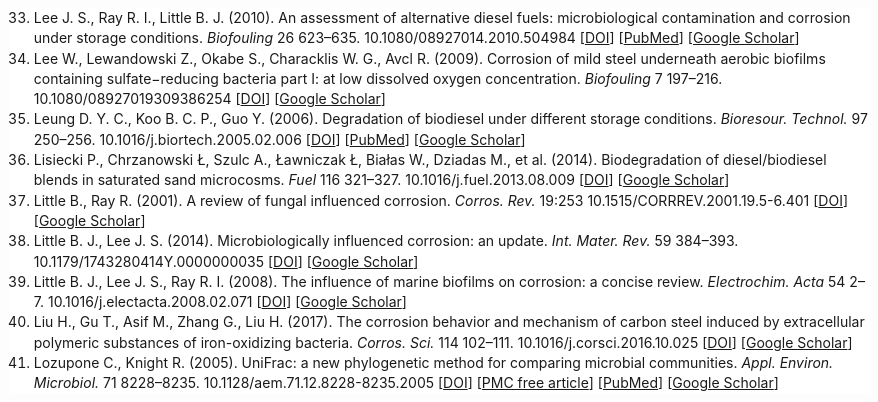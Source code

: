 33.  Lee J. S., Ray R. I., Little B. J. (2010). An assessment of alternative diesel fuels: microbiological contamination and corrosion under storage conditions. _Biofouling_ 26 623–635. 10.1080/08927014.2010.504984 \[[DOI](https://doi.org/10.1080/08927014.2010.504984)\] \[[PubMed](https://pubmed.ncbi.nlm.nih.gov/20628927/)\] \[[Google Scholar](https://scholar.google.com/scholar_lookup?journal=Biofouling&title=An%20assessment%20of%20alternative%20diesel%20fuels:%20microbiological%20contamination%20and%20corrosion%20under%20storage%20conditions.&author=J.%20S.%20Lee&author=R.%20I.%20Ray&author=B.%20J.%20Little&volume=26&publication_year=2010&pages=623-635&pmid=20628927&doi=10.1080/08927014.2010.504984&)\]
34.  Lee W., Lewandowski Z., Okabe S., Characklis W. G., Avcl R. (2009). Corrosion of mild steel underneath aerobic biofilms containing sulfate−reducing bacteria part I: at low dissolved oxygen concentration. _Biofouling_ 7 197–216. 10.1080/08927019309386254 \[[DOI](https://doi.org/10.1080/08927019309386254)\] \[[Google Scholar](https://scholar.google.com/scholar_lookup?journal=Biofouling&title=Corrosion%20of%20mild%20steel%20underneath%20aerobic%20biofilms%20containing%20sulfate%E2%88%92reducing%20bacteria%20part%20I:%20at%20low%20dissolved%20oxygen%20concentration.&author=W.%20Lee&author=Z.%20Lewandowski&author=S.%20Okabe&author=W.%20G.%20Characklis&author=R.%20Avcl&volume=7&publication_year=2009&pages=197-216&doi=10.1080/08927019309386254&)\]
35.  Leung D. Y. C., Koo B. C. P., Guo Y. (2006). Degradation of biodiesel under different storage conditions. _Bioresour. Technol._ 97 250–256. 10.1016/j.biortech.2005.02.006 \[[DOI](https://doi.org/10.1016/j.biortech.2005.02.006)\] \[[PubMed](https://pubmed.ncbi.nlm.nih.gov/16171682/)\] \[[Google Scholar](https://scholar.google.com/scholar_lookup?journal=Bioresour.%20Technol.&title=Degradation%20of%20biodiesel%20under%20different%20storage%20conditions.&author=D.%20Y.%20C.%20Leung&author=B.%20C.%20P.%20Koo&author=Y.%20Guo&volume=97&publication_year=2006&pages=250-256&pmid=16171682&doi=10.1016/j.biortech.2005.02.006&)\]
36.  Lisiecki P., Chrzanowski Ł, Szulc A., Ławniczak Ł, Białas W., Dziadas M., et al. (2014). Biodegradation of diesel/biodiesel blends in saturated sand microcosms. _Fuel_ 116 321–327. 10.1016/j.fuel.2013.08.009 \[[DOI](https://doi.org/10.1016/j.fuel.2013.08.009)\] \[[Google Scholar](https://scholar.google.com/scholar_lookup?journal=Fuel&title=Biodegradation%20of%20diesel/biodiesel%20blends%20in%20saturated%20sand%20microcosms.&author=P.%20Lisiecki&author=%C5%81%20Chrzanowski&author=A.%20Szulc&author=%C5%81%20%C5%81awniczak&author=W.%20Bia%C5%82as&volume=116&publication_year=2014&pages=321-327&doi=10.1016/j.fuel.2013.08.009&)\]
37.  Little B., Ray R. (2001). A review of fungal influenced corrosion. _Corros. Rev._ 19:253 10.1515/CORRREV.2001.19.5-6.401 \[[DOI](https://doi.org/10.1515/CORRREV.2001.19.5-6.401)\] \[[Google Scholar](https://scholar.google.com/scholar_lookup?journal=Corros.%20Rev.&title=A%20review%20of%20fungal%20influenced%20corrosion.&author=B.%20Little&author=R.%20Ray&volume=19&issue=253&publication_year=2001&doi=10.1515/CORRREV.2001.19.5-6.401&)\]
38.  Little B. J., Lee J. S. (2014). Microbiologically influenced corrosion: an update. _Int. Mater. Rev._ 59 384–393. 10.1179/1743280414Y.0000000035 \[[DOI](https://doi.org/10.1179/1743280414Y.0000000035)\] \[[Google Scholar](https://scholar.google.com/scholar_lookup?journal=Int.%20Mater.%20Rev.&title=Microbiologically%20influenced%20corrosion:%20an%20update.&author=B.%20J.%20Little&author=J.%20S.%20Lee&volume=59&publication_year=2014&pages=384-393&doi=10.1179/1743280414Y.0000000035&)\]
39.  Little B. J., Lee J. S., Ray R. I. (2008). The influence of marine biofilms on corrosion: a concise review. _Electrochim. Acta_ 54 2–7. 10.1016/j.electacta.2008.02.071 \[[DOI](https://doi.org/10.1016/j.electacta.2008.02.071)\] \[[Google Scholar](https://scholar.google.com/scholar_lookup?journal=Electrochim.%20Acta&title=The%20influence%20of%20marine%20biofilms%20on%20corrosion:%20a%20concise%20review.&author=B.%20J.%20Little&author=J.%20S.%20Lee&author=R.%20I.%20Ray&volume=54&publication_year=2008&pages=2-7&doi=10.1016/j.electacta.2008.02.071&)\]
40.  Liu H., Gu T., Asif M., Zhang G., Liu H. (2017). The corrosion behavior and mechanism of carbon steel induced by extracellular polymeric substances of iron-oxidizing bacteria. _Corros. Sci._ 114 102–111. 10.1016/j.corsci.2016.10.025 \[[DOI](https://doi.org/10.1016/j.corsci.2016.10.025)\] \[[Google Scholar](https://scholar.google.com/scholar_lookup?journal=Corros.%20Sci.&title=The%20corrosion%20behavior%20and%20mechanism%20of%20carbon%20steel%20induced%20by%20extracellular%20polymeric%20substances%20of%20iron-oxidizing%20bacteria.&author=H.%20Liu&author=T.%20Gu&author=M.%20Asif&author=G.%20Zhang&author=H.%20Liu&volume=114&publication_year=2017&pages=102-111&doi=10.1016/j.corsci.2016.10.025&)\]
41.  Lozupone C., Knight R. (2005). UniFrac: a new phylogenetic method for comparing microbial communities. _Appl. Environ. Microbiol._ 71 8228–8235. 10.1128/aem.71.12.8228-8235.2005 \[[DOI](https://doi.org/10.1128/aem.71.12.8228-8235.2005)\] \[[PMC free article](https://www.ncbi.nlm.nih.gov/articles/PMC1317376/)\] \[[PubMed](https://pubmed.ncbi.nlm.nih.gov/16332807/)\] \[[Google Scholar](https://scholar.google.com/scholar_lookup?journal=Appl.%20Environ.%20Microbiol.&title=UniFrac:%20a%20new%20phylogenetic%20method%20for%20comparing%20microbial%20communities.&author=C.%20Lozupone&author=R.%20Knight&volume=71&publication_year=2005&pages=8228-8235&pmid=16332807&doi=10.1128/aem.71.12.8228-8235.2005&)\]